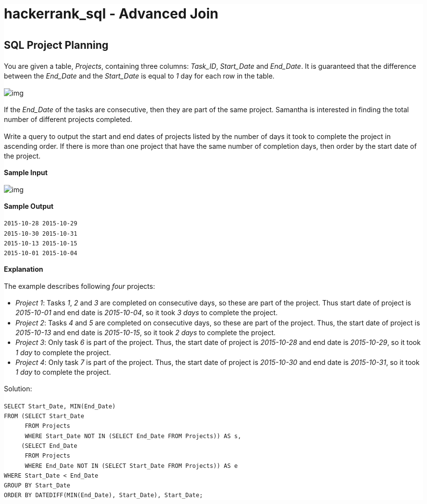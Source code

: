 # hackerrank_sql - Advanced Join

##  SQL Project Planning 

You are given a table, *Projects*, containing three columns: *Task_ID*, *Start_Date* and *End_Date*. It is guaranteed that the difference between the *End_Date* and the *Start_Date* is equal to *1* day for each row in the table.

![img](https://s3.amazonaws.com/hr-challenge-images/12894/1443819551-639948acc0-1.png)

If the *End_Date* of the tasks are consecutive, then they are  part of the same project. Samantha is interested in finding the total  number of different projects completed.

Write a query to output the start and end dates of projects listed by the number of days it took to complete the project in ascending order.  If there is more than one project that have the same number of  completion days, then order by the start date of the project.

**Sample Input**

![img](https://s3.amazonaws.com/hr-challenge-images/12894/1443819440-1c40e943a1-2.png)

**Sample Output**

```
2015-10-28 2015-10-29
2015-10-30 2015-10-31
2015-10-13 2015-10-15
2015-10-01 2015-10-04
```


 **Explanation**

The example describes following *four* projects:

- *Project 1*: Tasks *1*, *2* and *3* are completed on consecutive days, so these are part of the project. Thus start date of project is *2015-10-01* and end date is *2015-10-04*, so it took *3 days* to complete the project.
- *Project 2*: Tasks *4* and *5* are completed on consecutive days, so these are part of the project. Thus, the start date of project is *2015-10-13* and end date is *2015-10-15*, so it took *2 days* to complete the project.
- *Project 3*: Only task *6* is part of the project. Thus, the start date of project is *2015-10-28* and end date is *2015-10-29*, so it took *1 day* to complete the project.
- *Project 4*: Only task *7* is part of the project. Thus, the start date of project is *2015-10-30* and end date is *2015-10-31*, so it took *1 day* to complete the project.

Solution:

```
SELECT Start_Date, MIN(End_Date)
FROM (SELECT Start_Date
      FROM Projects
      WHERE Start_Date NOT IN (SELECT End_Date FROM Projects)) AS s,
     (SELECT End_Date
      FROM Projects
      WHERE End_Date NOT IN (SELECT Start_Date FROM Projects)) AS e
WHERE Start_Date < End_Date
GROUP BY Start_Date
ORDER BY DATEDIFF(MIN(End_Date), Start_Date), Start_Date;
```
